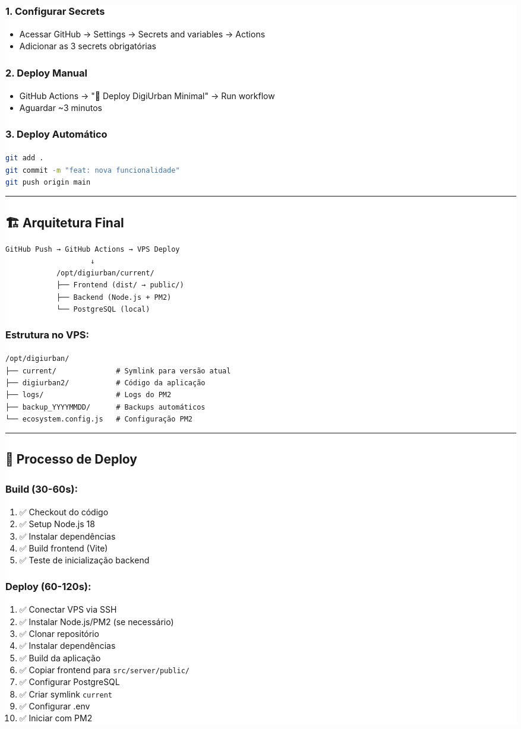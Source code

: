 ### 1. Configurar Secrets
- Acessar GitHub → Settings → Secrets and variables → Actions
- Adicionar as 3 secrets obrigatórias

### 2. Deploy Manual
- GitHub Actions → "🚀 Deploy DigiUrban Minimal" → Run workflow
- Aguardar ~3 minutos

### 3. Deploy Automático
```bash
git add .
git commit -m "feat: nova funcionalidade"
git push origin main
```

---

## 🏗️ Arquitetura Final

```
GitHub Push → GitHub Actions → VPS Deploy
                    ↓
            /opt/digiurban/current/
            ├── Frontend (dist/ → public/)
            ├── Backend (Node.js + PM2)
            └── PostgreSQL (local)
```

### Estrutura no VPS:
```
/opt/digiurban/
├── current/              # Symlink para versão atual
├── digiurban2/           # Código da aplicação
├── logs/                 # Logs do PM2
├── backup_YYYYMMDD/      # Backups automáticos
└── ecosystem.config.js   # Configuração PM2
```

---

## 🔄 Processo de Deploy

### Build (30-60s):
1. ✅ Checkout do código
2. ✅ Setup Node.js 18
3. ✅ Instalar dependências
4. ✅ Build frontend (Vite)
5. ✅ Teste de inicialização backend

### Deploy (60-120s):
1. ✅ Conectar VPS via SSH
2. ✅ Instalar Node.js/PM2 (se necessário)
3. ✅ Clonar repositório
4. ✅ Instalar dependências
5. ✅ Build da aplicação
6. ✅ Copiar frontend para `src/server/public/`
7. ✅ Configurar PostgreSQL
8. ✅ Criar symlink `current`
9. ✅ Configurar .env
10. ✅ Iniciar com PM2
